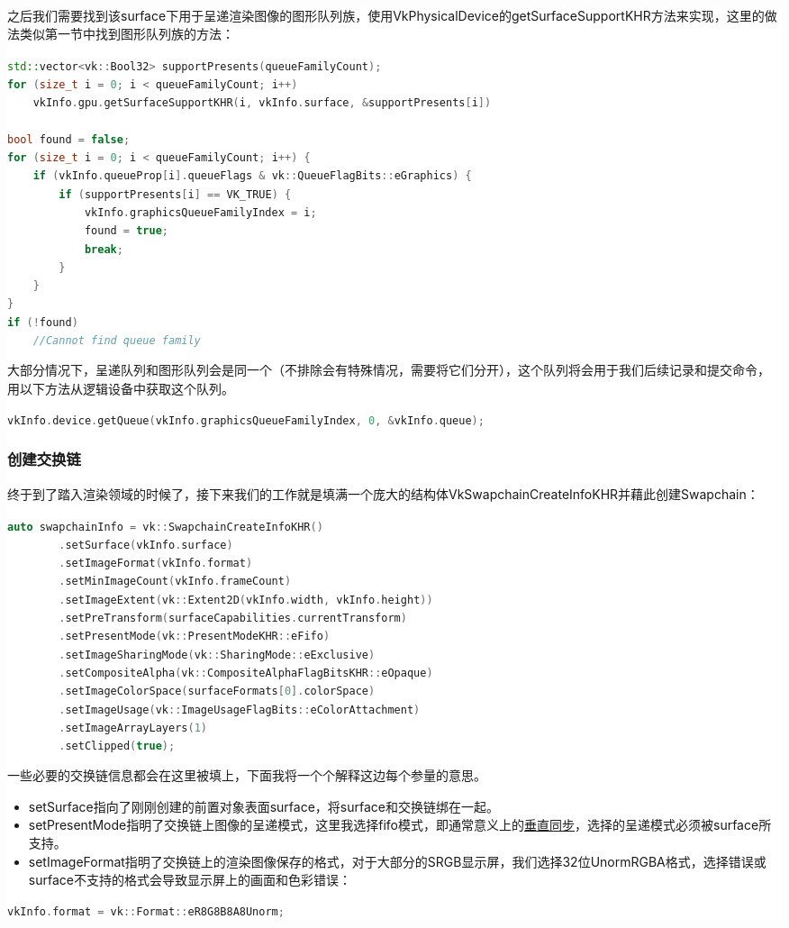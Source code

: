 之后我们需要找到该surface下用于呈递渲染图像的图形队列族，使用VkPhysicalDevice的getSurfaceSupportKHR方法来实现，这里的做法类似第一节中找到图形队列族的方法：

```cpp
std::vector<vk::Bool32> supportPresents(queueFamilyCount);
for (size_t i = 0; i < queueFamilyCount; i++)
	vkInfo.gpu.getSurfaceSupportKHR(i, vkInfo.surface, &supportPresents[i])

bool found = false;
for (size_t i = 0; i < queueFamilyCount; i++) {
	if (vkInfo.queueProp[i].queueFlags & vk::QueueFlagBits::eGraphics) {
		if (supportPresents[i] == VK_TRUE) {
			vkInfo.graphicsQueueFamilyIndex = i;
			found = true;
			break;
		}
	}
}
if (!found)
	//Cannot find queue family
```

大部分情况下，呈递队列和图形队列会是同一个（不排除会有特殊情况，需要将它们分开），这个队列将会用于我们后续记录和提交命令，用以下方法从逻辑设备中获取这个队列。

```cpp
vkInfo.device.getQueue(vkInfo.graphicsQueueFamilyIndex, 0, &vkInfo.queue);
```

### 创建交换链

终于到了踏入渲染领域的时候了，接下来我们的工作就是填满一个庞大的结构体VkSwapchainCreateInfoKHR并藉此创建Swapchain：

```cpp
auto swapchainInfo = vk::SwapchainCreateInfoKHR()
		.setSurface(vkInfo.surface)
		.setImageFormat(vkInfo.format)
		.setMinImageCount(vkInfo.frameCount)
		.setImageExtent(vk::Extent2D(vkInfo.width, vkInfo.height))
		.setPreTransform(surfaceCapabilities.currentTransform)
		.setPresentMode(vk::PresentModeKHR::eFifo)
		.setImageSharingMode(vk::SharingMode::eExclusive)
		.setCompositeAlpha(vk::CompositeAlphaFlagBitsKHR::eOpaque)
		.setImageColorSpace(surfaceFormats[0].colorSpace)
		.setImageUsage(vk::ImageUsageFlagBits::eColorAttachment)
		.setImageArrayLayers(1)
		.setClipped(true);
```

一些必要的交换链信息都会在这里被填上，下面我将一个个解释这边每个参量的意思。

- setSurface指向了刚刚创建的前置对象表面surface，将surface和交换链绑在一起。
- setPresentMode指明了交换链上图像的呈递模式，这里我选择fifo模式，即通常意义上的[垂直同步](https://zhida.zhihu.com/search?content_id=207143516&content_type=Article&match_order=1&q=垂直同步&zhida_source=entity)，选择的呈递模式必须被surface所支持。
- setImageFormat指明了交换链上的渲染图像保存的格式，对于大部分的SRGB显示屏，我们选择32位UnormRGBA格式，选择错误或surface不支持的格式会导致显示屏上的画面和色彩错误：

```cpp
vkInfo.format = vk::Format::eR8G8B8A8Unorm;
```
